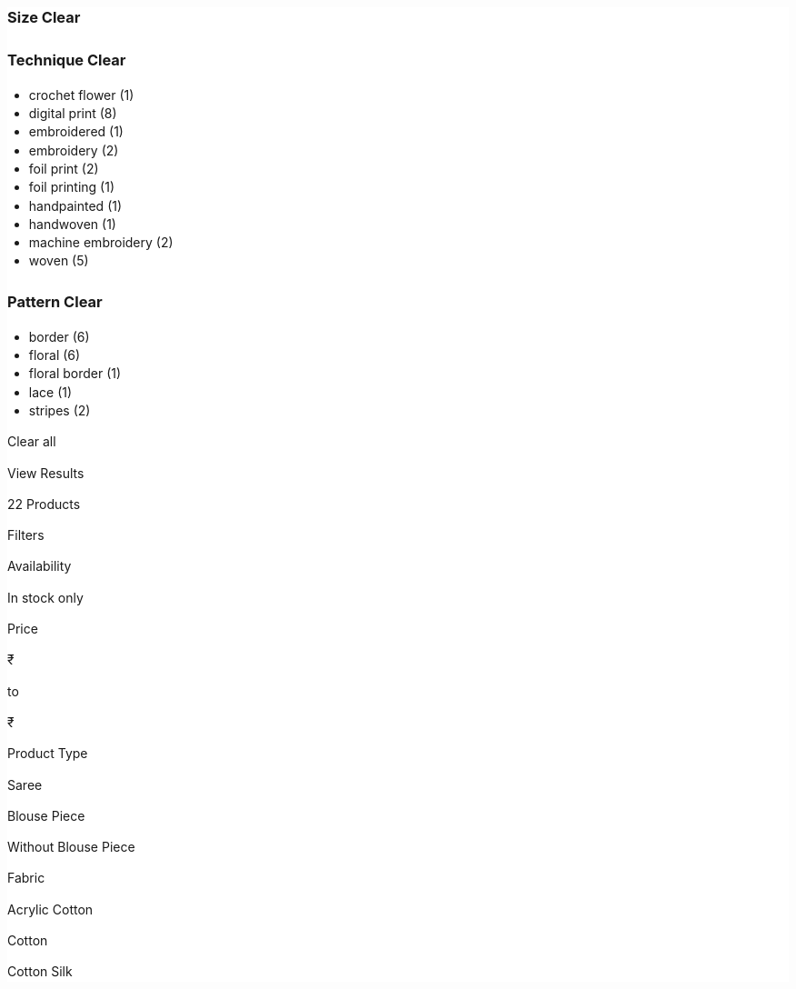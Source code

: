 ### Size Clear

### Technique Clear

- crochet flower (1)
- digital print (8)
- embroidered (1)
- embroidery (2)
- foil print (2)
- foil printing (1)
- handpainted (1)
- handwoven (1)
- machine embroidery (2)
- woven (5)

### Pattern Clear

- border (6)
- floral (6)
- floral border (1)
- lace (1)
- stripes (2)

Clear all

View Results

22 Products

Filters

Availability

In stock only

Price

₹

to

₹

Product Type

Saree

Blouse Piece

Without Blouse Piece

Fabric

Acrylic Cotton

Cotton

Cotton Silk
